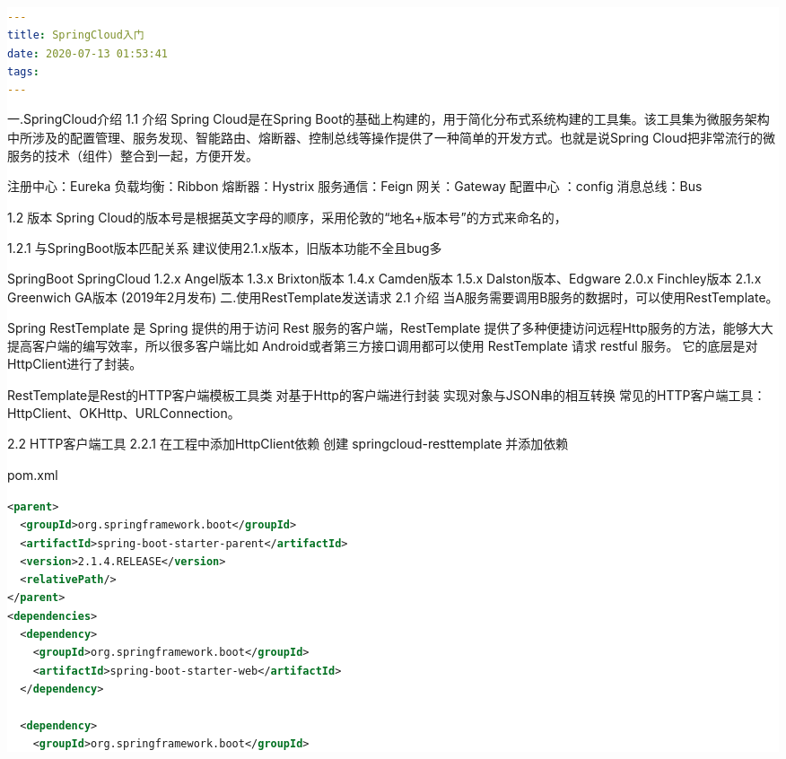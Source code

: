 ```yaml
---
title: SpringCloud入门
date: 2020-07-13 01:53:41
tags:
---
```


一.SpringCloud介绍
1.1 介绍
Spring Cloud是在Spring Boot的基础上构建的，用于简化分布式系统构建的工具集。该工具集为微服务架构中所涉及的配置管理、服务发现、智能路由、熔断器、控制总线等操作提供了一种简单的开发方式。也就是说Spring Cloud把非常流行的微服务的技术（组件）整合到一起，方便开发。

注册中心：Eureka
负载均衡：Ribbon
熔断器：Hystrix
服务通信：Feign
网关：Gateway
配置中心 ：config
消息总线：Bus



1.2 版本
Spring Cloud的版本号是根据英文字母的顺序，采用伦敦的“地名+版本号”的方式来命名的，

1.2.1 与SpringBoot版本匹配关系
建议使用2.1.x版本，旧版本功能不全且bug多

SpringBoot	SpringCloud
1.2.x	Angel版本
1.3.x	Brixton版本
1.4.x	Camden版本
1.5.x	Dalston版本、Edgware
2.0.x	Finchley版本
2.1.x	Greenwich GA版本 (2019年2月发布)
二.使用RestTemplate发送请求
2.1 介绍
当A服务需要调用B服务的数据时，可以使用RestTemplate。

Spring RestTemplate 是 Spring 提供的用于访问 Rest 服务的客户端，RestTemplate 提供了多种便捷访问远程Http服务的方法，能够大大提高客户端的编写效率，所以很多客户端比如 Android或者第三方接口调用都可以使用 RestTemplate 请求 restful 服务。 它的底层是对HttpClient进行了封装。

RestTemplate是Rest的HTTP客户端模板工具类
对基于Http的客户端进行封装
实现对象与JSON串的相互转换
常见的HTTP客户端工具：HttpClient、OKHttp、URLConnection。

2.2 HTTP客户端工具
2.2.1 在工程中添加HttpClient依赖
创建 springcloud-resttemplate 并添加依赖

pom.xml

```xml
<parent>
  <groupId>org.springframework.boot</groupId>
  <artifactId>spring-boot-starter-parent</artifactId>
  <version>2.1.4.RELEASE</version>
  <relativePath/>
</parent>
<dependencies>
  <dependency>
    <groupId>org.springframework.boot</groupId>
    <artifactId>spring-boot-starter-web</artifactId>
  </dependency>

  <dependency>
    <groupId>org.springframework.boot</groupId>
```